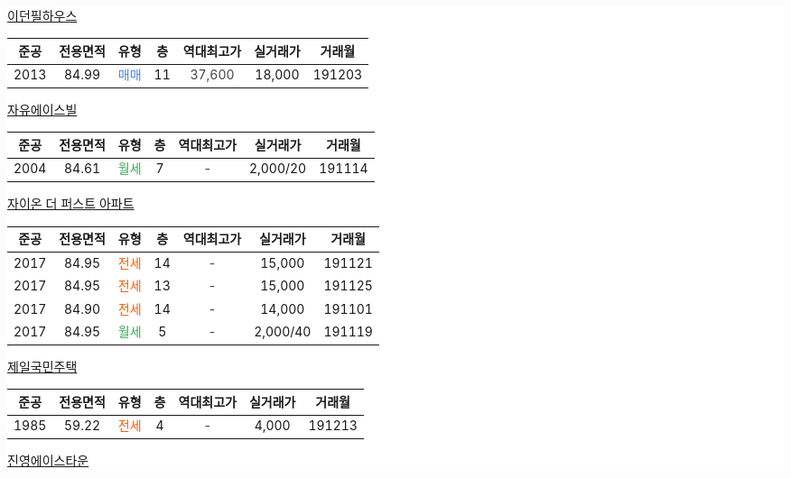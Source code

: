 
<script async src="//pagead2.googlesyndication.com/pagead/js/adsbygoogle.js"></script>

<ins class="adsbygoogle"
     style="display:block"
     data-ad-client="ca-pub-2446590836940007"
     data-ad-slot="1659523306"
     data-ad-format="auto"
     data-full-width-responsive="true"></ins>
<script>
(adsbygoogle = window.adsbygoogle || []).push({});
</script>


[이던필하우스](https://search.naver.com/search.naver?query=%EA%B2%BD%EC%83%81%EB%82%A8%EB%8F%84+%EA%B1%B0%EC%A0%9C%EC%8B%9C+%EC%98%A5%ED%8F%AC%EB%8F%99+%EC%9D%B4%EB%8D%98%ED%95%84%ED%95%98%EC%9A%B0%EC%8A%A4)

|준공|전용면적|유형|층|역대최고가|실거래가|거래월|
|:---:|:---:|:---:|:---:|:---:|:---:|:---:|
|2013|84.99|<span style="color:#4285f3">매매</span>|11|<span style="color:#444444">37,600</span>|18,000|191203|

[자유에이스빌](https://search.naver.com/search.naver?query=%EA%B2%BD%EC%83%81%EB%82%A8%EB%8F%84+%EA%B1%B0%EC%A0%9C%EC%8B%9C+%EC%98%A5%ED%8F%AC%EB%8F%99+%EC%9E%90%EC%9C%A0%EC%97%90%EC%9D%B4%EC%8A%A4%EB%B9%8C)

|준공|전용면적|유형|층|역대최고가|실거래가|거래월|
|:---:|:---:|:---:|:---:|:---:|:---:|:---:|
|2004|84.61|<span style="color:#34a853">월세</span>|7|<span style="color:#444444">-</span>|2,000/20|191114|

[자이온 더 퍼스트 아파트](https://search.naver.com/search.naver?query=%EA%B2%BD%EC%83%81%EB%82%A8%EB%8F%84+%EA%B1%B0%EC%A0%9C%EC%8B%9C+%EC%98%A5%ED%8F%AC%EB%8F%99+%EC%9E%90%EC%9D%B4%EC%98%A8+%EB%8D%94+%ED%8D%BC%EC%8A%A4%ED%8A%B8+%EC%95%84%ED%8C%8C%ED%8A%B8)

|준공|전용면적|유형|층|역대최고가|실거래가|거래월|
|:---:|:---:|:---:|:---:|:---:|:---:|:---:|
|2017|84.95|<span style="color:#ff5a00">전세</span>|14|<span style="color:#444444">-</span>|15,000|191121|
|2017|84.95|<span style="color:#ff5a00">전세</span>|13|<span style="color:#444444">-</span>|15,000|191125|
|2017|84.90|<span style="color:#ff5a00">전세</span>|14|<span style="color:#444444">-</span>|14,000|191101|
|2017|84.95|<span style="color:#34a853">월세</span>|5|<span style="color:#444444">-</span>|2,000/40|191119|

[제일국민주택](https://search.naver.com/search.naver?query=%EA%B2%BD%EC%83%81%EB%82%A8%EB%8F%84+%EA%B1%B0%EC%A0%9C%EC%8B%9C+%EC%98%A5%ED%8F%AC%EB%8F%99+%EC%A0%9C%EC%9D%BC%EA%B5%AD%EB%AF%BC%EC%A3%BC%ED%83%9D)

|준공|전용면적|유형|층|역대최고가|실거래가|거래월|
|:---:|:---:|:---:|:---:|:---:|:---:|:---:|
|1985|59.22|<span style="color:#ff5a00">전세</span>|4|<span style="color:#444444">-</span>|4,000|191213|

[진영에이스타운](https://search.naver.com/search.naver?query=%EA%B2%BD%EC%83%81%EB%82%A8%EB%8F%84+%EA%B1%B0%EC%A0%9C%EC%8B%9C+%EC%98%A5%ED%8F%AC%EB%8F%99+%EC%A7%84%EC%98%81%EC%97%90%EC%9D%B4%EC%8A%A4%ED%83%80%EC%9A%B4)
